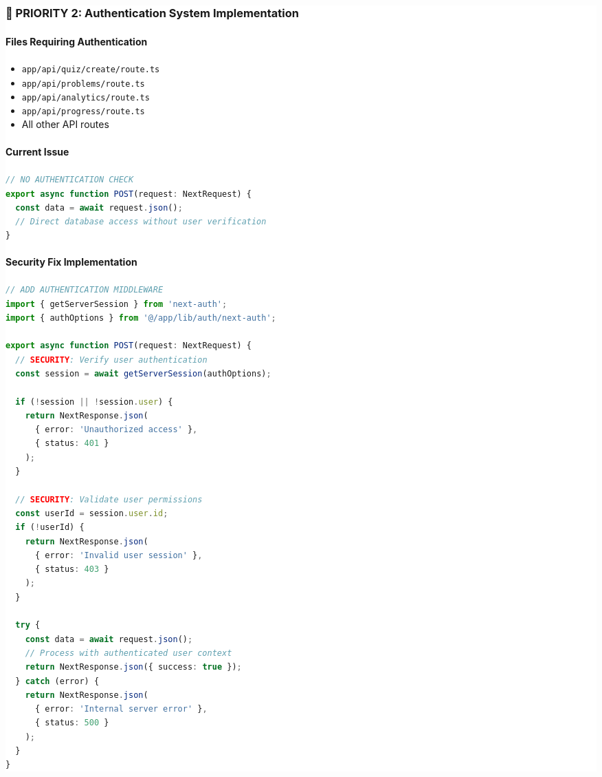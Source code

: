 ### 🔴 PRIORITY 2: Authentication System Implementation

#### Files Requiring Authentication
- `app/api/quiz/create/route.ts`
- `app/api/problems/route.ts`
- `app/api/analytics/route.ts`
- `app/api/progress/route.ts`
- All other API routes

#### Current Issue
```typescript
// NO AUTHENTICATION CHECK
export async function POST(request: NextRequest) {
  const data = await request.json();
  // Direct database access without user verification
}
```

#### Security Fix Implementation
```typescript
// ADD AUTHENTICATION MIDDLEWARE
import { getServerSession } from 'next-auth';
import { authOptions } from '@/app/lib/auth/next-auth';

export async function POST(request: NextRequest) {
  // SECURITY: Verify user authentication
  const session = await getServerSession(authOptions);
  
  if (!session || !session.user) {
    return NextResponse.json(
      { error: 'Unauthorized access' },
      { status: 401 }
    );
  }
  
  // SECURITY: Validate user permissions
  const userId = session.user.id;
  if (!userId) {
    return NextResponse.json(
      { error: 'Invalid user session' },
      { status: 403 }
    );
  }
  
  try {
    const data = await request.json();
    // Process with authenticated user context
    return NextResponse.json({ success: true });
  } catch (error) {
    return NextResponse.json(
      { error: 'Internal server error' },
      { status: 500 }
    );
  }
}
```
